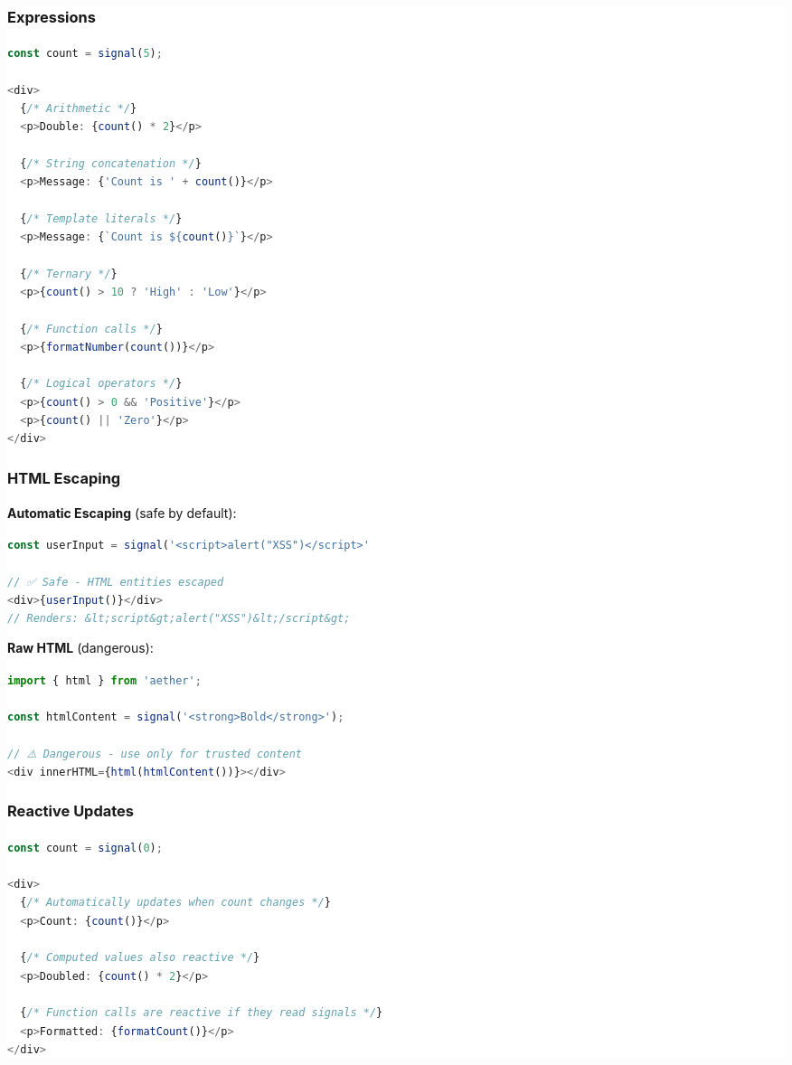 ### Expressions

```typescript
const count = signal(5);

<div>
  {/* Arithmetic */}
  <p>Double: {count() * 2}</p>

  {/* String concatenation */}
  <p>Message: {'Count is ' + count()}</p>

  {/* Template literals */}
  <p>Message: {`Count is ${count()}`}</p>

  {/* Ternary */}
  <p>{count() > 10 ? 'High' : 'Low'}</p>

  {/* Function calls */}
  <p>{formatNumber(count())}</p>

  {/* Logical operators */}
  <p>{count() > 0 && 'Positive'}</p>
  <p>{count() || 'Zero'}</p>
</div>
```

### HTML Escaping

**Automatic Escaping** (safe by default):

```typescript
const userInput = signal('<script>alert("XSS")</script>'

// ✅ Safe - HTML entities escaped
<div>{userInput()}</div>
// Renders: &lt;script&gt;alert("XSS")&lt;/script&gt;
```

**Raw HTML** (dangerous):

```typescript
import { html } from 'aether';

const htmlContent = signal('<strong>Bold</strong>');

// ⚠️ Dangerous - use only for trusted content
<div innerHTML={html(htmlContent())}></div>
```

### Reactive Updates

```typescript
const count = signal(0);

<div>
  {/* Automatically updates when count changes */}
  <p>Count: {count()}</p>

  {/* Computed values also reactive */}
  <p>Doubled: {count() * 2}</p>

  {/* Function calls are reactive if they read signals */}
  <p>Formatted: {formatCount()}</p>
</div>

```